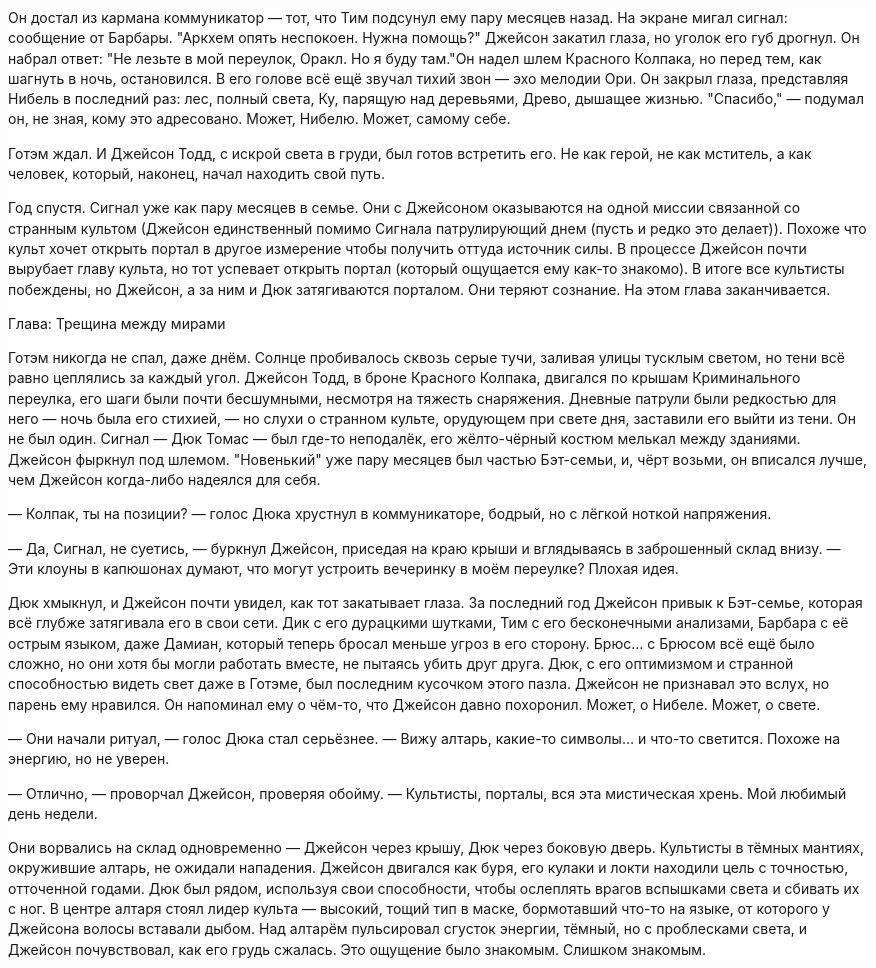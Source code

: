 Он достал из кармана коммуникатор — тот, что Тим подсунул ему пару месяцев назад. На экране мигал сигнал: сообщение от Барбары. "Аркхем опять неспокоен. Нужна помощь?" Джейсон закатил глаза, но уголок его губ дрогнул. Он набрал ответ: "Не лезьте в мой переулок, Оракл. Но я буду там."Он надел шлем Красного Колпака, но перед тем, как шагнуть в ночь, остановился. В его голове всё ещё звучал тихий звон — эхо мелодии Ори. Он закрыл глаза, представляя Нибель в последний раз: лес, полный света, Ку, парящую над деревьями, Древо, дышащее жизнью. "Спасибо," — подумал он, не зная, кому это адресовано. Может, Нибелю. Может, самому себе.

Готэм ждал. И Джейсон Тодд, с искрой света в груди, был готов встретить его. Не как герой, не как мститель, а как человек, который, наконец, начал находить свой путь.

Год спустя. Сигнал уже как пару месяцев в семье. Они с Джейсоном оказываются на одной миссии связанной со странным культом (Джейсон единственный помимо Сигнала патрулирующий днем (пусть и редко это делает)). Похоже что культ хочет открыть портал в другое измерение чтобы получить оттуда источник силы. В процессе Джейсон почти вырубает главу культа, но тот успевает открыть портал (который ощущается ему как-то знакомо). В итоге все культисты побеждены, но Джейсон, а за ним и Дюк затягиваются порталом. Они теряют сознание. На этом глава заканчивается.

Глава: Трещина между мирами

Готэм никогда не спал, даже днём. Солнце пробивалось сквозь серые тучи, заливая улицы тусклым светом, но тени всё равно цеплялись за каждый угол. Джейсон Тодд, в броне Красного Колпака, двигался по крышам Криминального переулка, его шаги были почти бесшумными, несмотря на тяжесть снаряжения. Дневные патрули были редкостью для него — ночь была его стихией, — но слухи о странном культе, орудующем при свете дня, заставили его выйти из тени. Он не был один. Сигнал — Дюк Томас — был где-то неподалёк, его жёлто-чёрный костюм мелькал между зданиями. Джейсон фыркнул под шлемом. "Новенький" уже пару месяцев был частью Бэт-семьи, и, чёрт возьми, он вписался лучше, чем Джейсон когда-либо надеялся для себя.

— Колпак, ты на позиции? — голос Дюка хрустнул в коммуникаторе, бодрый, но с лёгкой ноткой напряжения.

— Да, Сигнал, не суетись, — буркнул Джейсон, приседая на краю крыши и вглядываясь в заброшенный склад внизу. — Эти клоуны в капюшонах думают, что могут устроить вечеринку в моём переулке? Плохая идея.

Дюк хмыкнул, и Джейсон почти увидел, как тот закатывает глаза. За последний год Джейсон привык к Бэт-семье, которая всё глубже затягивала его в свои сети. Дик с его дурацкими шутками, Тим с его бесконечными анализами, Барбара с её острым языком, даже Дамиан, который теперь бросал меньше угроз в его сторону. Брюс… с Брюсом всё ещё было сложно, но они хотя бы могли работать вместе, не пытаясь убить друг друга. Дюк, с его оптимизмом и странной способностью видеть свет даже в Готэме, был последним кусочком этого пазла. Джейсон не признавал это вслух, но парень ему нравился. Он напоминал ему о чём-то, что Джейсон давно похоронил. Может, о Нибеле. Может, о свете.

— Они начали ритуал, — голос Дюка стал серьёзнее. — Вижу алтарь, какие-то символы… и что-то светится. Похоже на энергию, но не уверен.

— Отлично, — проворчал Джейсон, проверяя обойму. — Культисты, порталы, вся эта мистическая хрень. Мой любимый день недели.

Они ворвались на склад одновременно — Джейсон через крышу, Дюк через боковую дверь. Культисты в тёмных мантиях, окружившие алтарь, не ожидали нападения. Джейсон двигался как буря, его кулаки и локти находили цель с точностью, отточенной годами. Дюк был рядом, используя свои способности, чтобы ослеплять врагов вспышками света и сбивать их с ног. В центре алтаря стоял лидер культа — высокий, тощий тип в маске, бормотавший что-то на языке, от которого у Джейсона волосы вставали дыбом. Над алтарём пульсировал сгусток энергии, тёмный, но с проблесками света, и Джейсон почувствовал, как его грудь сжалась. Это ощущение было знакомым. Слишком знакомым.
